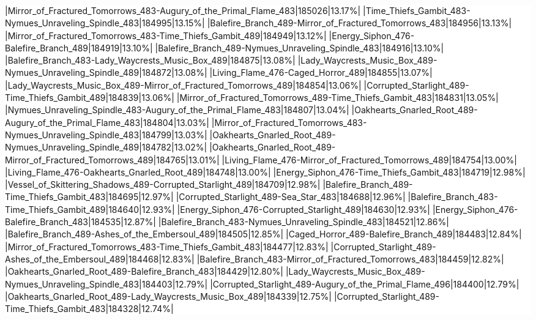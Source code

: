 |Mirror_of_Fractured_Tomorrows_483-Augury_of_the_Primal_Flame_483|185026|13.17%|
|Time_Thiefs_Gambit_483-Nymues_Unraveling_Spindle_483|184995|13.15%|
|Balefire_Branch_489-Mirror_of_Fractured_Tomorrows_483|184956|13.13%|
|Mirror_of_Fractured_Tomorrows_483-Time_Thiefs_Gambit_489|184949|13.12%|
|Energy_Siphon_476-Balefire_Branch_489|184919|13.10%|
|Balefire_Branch_489-Nymues_Unraveling_Spindle_483|184916|13.10%|
|Balefire_Branch_483-Lady_Waycrests_Music_Box_489|184875|13.08%|
|Lady_Waycrests_Music_Box_489-Nymues_Unraveling_Spindle_489|184872|13.08%|
|Living_Flame_476-Caged_Horror_489|184855|13.07%|
|Lady_Waycrests_Music_Box_489-Mirror_of_Fractured_Tomorrows_489|184854|13.06%|
|Corrupted_Starlight_489-Time_Thiefs_Gambit_489|184839|13.06%|
|Mirror_of_Fractured_Tomorrows_489-Time_Thiefs_Gambit_483|184831|13.05%|
|Nymues_Unraveling_Spindle_483-Augury_of_the_Primal_Flame_483|184807|13.04%|
|Oakhearts_Gnarled_Root_489-Augury_of_the_Primal_Flame_483|184804|13.03%|
|Mirror_of_Fractured_Tomorrows_483-Nymues_Unraveling_Spindle_483|184799|13.03%|
|Oakhearts_Gnarled_Root_489-Nymues_Unraveling_Spindle_489|184782|13.02%|
|Oakhearts_Gnarled_Root_489-Mirror_of_Fractured_Tomorrows_489|184765|13.01%|
|Living_Flame_476-Mirror_of_Fractured_Tomorrows_489|184754|13.00%|
|Living_Flame_476-Oakhearts_Gnarled_Root_489|184748|13.00%|
|Energy_Siphon_476-Time_Thiefs_Gambit_483|184719|12.98%|
|Vessel_of_Skittering_Shadows_489-Corrupted_Starlight_489|184709|12.98%|
|Balefire_Branch_489-Time_Thiefs_Gambit_483|184695|12.97%|
|Corrupted_Starlight_489-Sea_Star_483|184688|12.96%|
|Balefire_Branch_483-Time_Thiefs_Gambit_489|184640|12.93%|
|Energy_Siphon_476-Corrupted_Starlight_489|184630|12.93%|
|Energy_Siphon_476-Balefire_Branch_483|184535|12.87%|
|Balefire_Branch_483-Nymues_Unraveling_Spindle_483|184521|12.86%|
|Balefire_Branch_489-Ashes_of_the_Embersoul_489|184505|12.85%|
|Caged_Horror_489-Balefire_Branch_489|184483|12.84%|
|Mirror_of_Fractured_Tomorrows_483-Time_Thiefs_Gambit_483|184477|12.83%|
|Corrupted_Starlight_489-Ashes_of_the_Embersoul_489|184468|12.83%|
|Balefire_Branch_483-Mirror_of_Fractured_Tomorrows_483|184459|12.82%|
|Oakhearts_Gnarled_Root_489-Balefire_Branch_483|184429|12.80%|
|Lady_Waycrests_Music_Box_489-Nymues_Unraveling_Spindle_483|184403|12.79%|
|Corrupted_Starlight_489-Augury_of_the_Primal_Flame_496|184400|12.79%|
|Oakhearts_Gnarled_Root_489-Lady_Waycrests_Music_Box_489|184339|12.75%|
|Corrupted_Starlight_489-Time_Thiefs_Gambit_483|184328|12.74%|